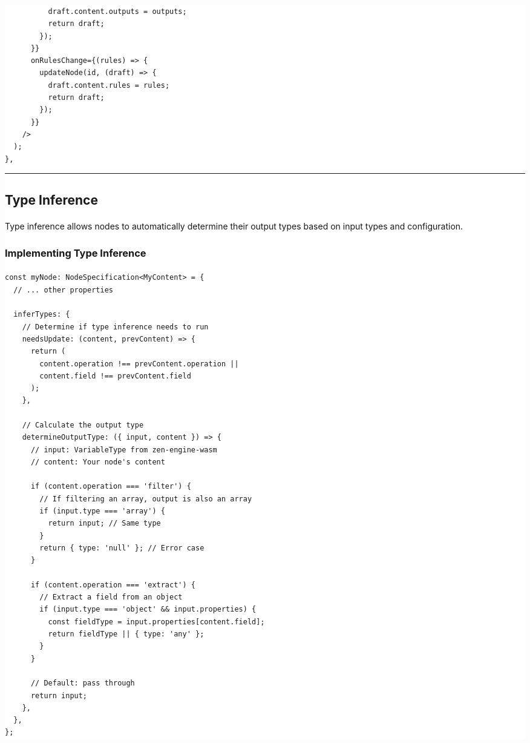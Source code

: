 ```tsx
          draft.content.outputs = outputs;
          return draft;
        });
      }}
      onRulesChange={(rules) => {
        updateNode(id, (draft) => {
          draft.content.rules = rules;
          return draft;
        });
      }}
    />
  );
},
```

---

## Type Inference

Type inference allows nodes to automatically determine their output types based on input types and configuration.

### Implementing Type Inference

```tsx
const myNode: NodeSpecification<MyContent> = {
  // ... other properties

  inferTypes: {
    // Determine if type inference needs to run
    needsUpdate: (content, prevContent) => {
      return (
        content.operation !== prevContent.operation ||
        content.field !== prevContent.field
      );
    },

    // Calculate the output type
    determineOutputType: ({ input, content }) => {
      // input: VariableType from zen-engine-wasm
      // content: Your node's content

      if (content.operation === 'filter') {
        // If filtering an array, output is also an array
        if (input.type === 'array') {
          return input; // Same type
        }
        return { type: 'null' }; // Error case
      }

      if (content.operation === 'extract') {
        // Extract a field from an object
        if (input.type === 'object' && input.properties) {
          const fieldType = input.properties[content.field];
          return fieldType || { type: 'any' };
        }
      }

      // Default: pass through
      return input;
    },
  },
};
```